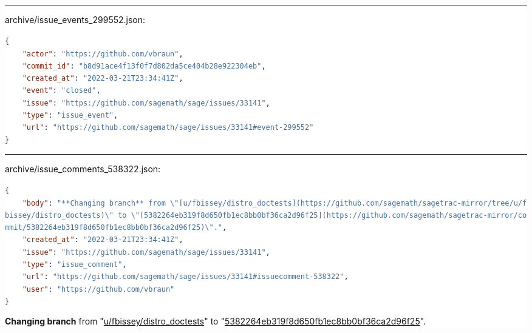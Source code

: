 

---

archive/issue_events_299552.json:
```json
{
    "actor": "https://github.com/vbraun",
    "commit_id": "b8d91ace4f13f0f7d802da5ce404b28e922304eb",
    "created_at": "2022-03-21T23:34:41Z",
    "event": "closed",
    "issue": "https://github.com/sagemath/sage/issues/33141",
    "type": "issue_event",
    "url": "https://github.com/sagemath/sage/issues/33141#event-299552"
}
```



---

archive/issue_comments_538322.json:
```json
{
    "body": "**Changing branch** from \"[u/fbissey/distro_doctests](https://github.com/sagemath/sagetrac-mirror/tree/u/fbissey/distro_doctests)\" to \"[5382264eb319f8d650fb1ec8bb0bf36ca2d96f25](https://github.com/sagemath/sagetrac-mirror/commit/5382264eb319f8d650fb1ec8bb0bf36ca2d96f25)\".",
    "created_at": "2022-03-21T23:34:41Z",
    "issue": "https://github.com/sagemath/sage/issues/33141",
    "type": "issue_comment",
    "url": "https://github.com/sagemath/sage/issues/33141#issuecomment-538322",
    "user": "https://github.com/vbraun"
}
```

**Changing branch** from "[u/fbissey/distro_doctests](https://github.com/sagemath/sagetrac-mirror/tree/u/fbissey/distro_doctests)" to "[5382264eb319f8d650fb1ec8bb0bf36ca2d96f25](https://github.com/sagemath/sagetrac-mirror/commit/5382264eb319f8d650fb1ec8bb0bf36ca2d96f25)".
